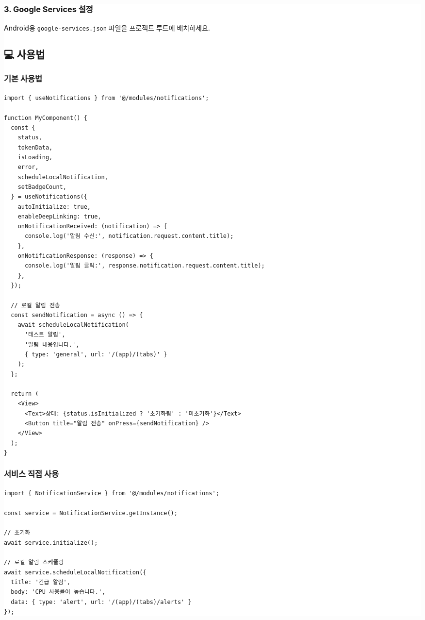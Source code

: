 ### 3. Google Services 설정

Android용 `google-services.json` 파일을 프로젝트 루트에 배치하세요.

## 💻 사용법

### 기본 사용법

```tsx
import { useNotifications } from '@/modules/notifications';

function MyComponent() {
  const {
    status,
    tokenData,
    isLoading,
    error,
    scheduleLocalNotification,
    setBadgeCount,
  } = useNotifications({
    autoInitialize: true,
    enableDeepLinking: true,
    onNotificationReceived: (notification) => {
      console.log('알림 수신:', notification.request.content.title);
    },
    onNotificationResponse: (response) => {
      console.log('알림 클릭:', response.notification.request.content.title);
    },
  });

  // 로컬 알림 전송
  const sendNotification = async () => {
    await scheduleLocalNotification(
      '테스트 알림',
      '알림 내용입니다.',
      { type: 'general', url: '/(app)/(tabs)' }
    );
  };

  return (
    <View>
      <Text>상태: {status.isInitialized ? '초기화됨' : '미초기화'}</Text>
      <Button title="알림 전송" onPress={sendNotification} />
    </View>
  );
}
```

### 서비스 직접 사용

```tsx
import { NotificationService } from '@/modules/notifications';

const service = NotificationService.getInstance();

// 초기화
await service.initialize();

// 로컬 알림 스케줄링
await service.scheduleLocalNotification({
  title: '긴급 알림',
  body: 'CPU 사용률이 높습니다.',
  data: { type: 'alert', url: '/(app)/(tabs)/alerts' }
});
```